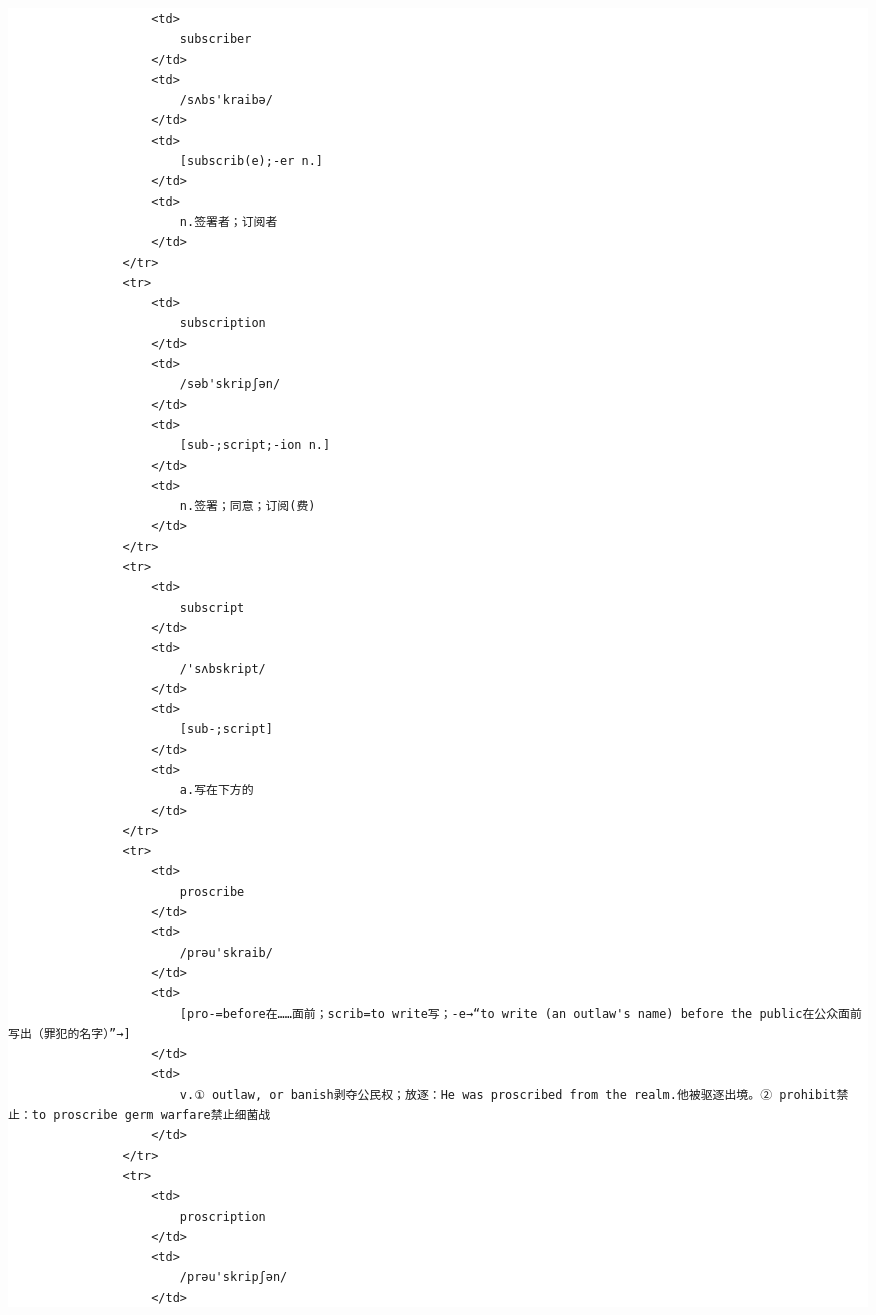                         <td>
                            subscriber
                        </td>
                        <td>
                            /sʌbs'kraibә/
                        </td>
                        <td>
                            [subscrib(e);-er n.]
                        </td>
                        <td>
                            n.签署者；订阅者
                        </td>
                    </tr>
                    <tr>
                        <td>
                            subscription
                        </td>
                        <td>
                            /sәb'skripʃәn/
                        </td>
                        <td>
                            [sub-;script;-ion n.]
                        </td>
                        <td>
                            n.签署；同意；订阅(费)
                        </td>
                    </tr>
                    <tr>
                        <td>
                            subscript
                        </td>
                        <td>
                            /'sʌbskript/
                        </td>
                        <td>
                            [sub-;script]
                        </td>
                        <td>
                            a.写在下方的
                        </td>
                    </tr>
                    <tr>
                        <td>
                            proscribe
                        </td>
                        <td>
                            /prәu'skraib/
                        </td>
                        <td>
                            [pro-=before在……面前；scrib=to write写；-e→“to write (an outlaw's name) before the public在公众面前写出（罪犯的名字）”→]
                        </td>
                        <td>
                            v.① outlaw, or banish剥夺公民权；放逐：He was proscribed from the realm.他被驱逐出境。② prohibit禁止：to proscribe germ warfare禁止细菌战
                        </td>
                    </tr>
                    <tr>
                        <td>
                            proscription
                        </td>
                        <td>
                            /prәu'skripʃәn/
                        </td>